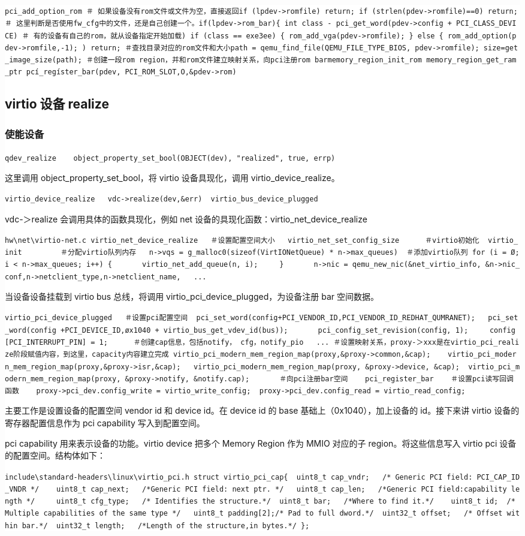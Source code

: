 ```
pci_add_option_rom ＃ 如果设备没有rom文件或文件为空，直接返回if (lpdev->romfile) return; if (strlen(pdev->romfile)==0) return; ＃ 这里判断是否使用fw_cfg中的文件，还是自己创建一个。if(lpdev->rom_bar){ int class - pci_get_word(pdev->config + PCI_CLASS_DEVICE) ＃ 有的设备有自己的rom，就从设备指定开始加载) if (class == exe3ee) { rom_add_vga(pdev->romfile); } else { rom_add_option(pdev->romfile,-1); ) return; ＃查找目录对应的rom文件和大小path = qemu_find_file(QEMU_FILE_TYPE_BIOS, pdev->romfile); size=get_image_size(path); ＃创建一段rom region，并和rom文件建立映射关系，向pci注册rom barmemory_region_init_rom memory_region_get_ram_ptr pcí_regíster_bar(pdev, PCI_ROM_SLOT,O,&pdev->rom) 
```

## virtio 设备 realize 

### 使能设备

```
qdev_realize 	object_property_set_bool(OBJECT(dev), "realized", true, errp) 
```

这里调用 object_property_set_bool，将 virtio 设备具现化，调用 virtio_device_realize。 

```
virtio_device_realize 	vdc->realize(dev,&err) 	virtio_bus_device_plugged 
```

vdc-＞realize 会调用具体的函数具现化，例如 net 设备的具现化函数：virtio_net_device_realize

```
hw\net\virtio-net.c virtio_net_device_realize 	＃设置配置空间大小	virtio_net_set_config_size 		＃virtio初始化	virtio_init 		＃分配virtio队列内存	n->vqs = g_malloc0(sizeof(VirtIONetQueue) * n->max_queues) 	＃添加virtio队列	for (i = Ø; i < n->max_queues; i++) { 		virtio_net_add_queue(n, i); 	}		n->nic = qemu_new_nic(&net_virtio_info, &n->nic_conf,n->netclient_type,n->netclient_name, 	...
```

当设备设备挂载到 virtio bus 总线，将调用 virtio_pci_device_plugged，为设备注册 bar 空间数据。

```
virtio_pci_device_plugged 	＃设置pci配置空间	pci_set_word(config+PCI_VENDOR_ID,PCI_VENDOR_ID_REDHAT_QUMRANET); 	pci_set_word(config +PCI_DEVICE_ID,øx1040 + virtio_bus_get_vdev_id(bus)); 		pci_config_set_revision(config, 1); 	config[PCI_INTERRUPT_PIN] = 1; 		＃创建cap信息，包括notify， cfg，notify_pio	...	＃设置映射关系，proxy-＞xxx是在virtio_pci_realize阶段赋值内容，到这里，capacity内容建立完成	virtio_pci_modern_mem_region_map(proxy,&proxy->common,&cap); 	virtio_pci_modern_mem_region_map(proxy,&proxy->isr,&cap); 	virtio_pci_modern_mem_region_map(proxy, &proxy->device, &cap); 	virtio_pci_modern_mem_region_map(proxy, &proxy->notify, &notify.cap); 		＃向pci注册bar空间	pci_register_bar 	＃设置pci读写回调函数	proxy->pci_dev.config_write = virtio_write_config; 	proxy->pci_dev.config_read = virtio_read_config; 
```

主要工作是设置设备的配置空间 vendor id 和 device id。在 device id 的 base 基础上（0x1040），加上设备的 id。接下来讲 virtio 设备的寄存器配置信息作为 pci capability 写入到配置空间。

pci capability 用来表示设备的功能。virtio device 把多个 Memory Region 作为 MMIO 对应的子 region。将这些信息写入 virtio pci 设备的配置空间。结构体如下：

```
include\standard-headers\linux\virtio_pci.h struct virtio_pci_cap{ 	uint8_t cap_vndr;   /* Generic PCI field: PCI_CAP_ID_VNDR */ 	uint8_t cap_next;   /*Generic PCI field: next ptr. */ 	uint8_t cap_len;   /*Generic PCI field:capability length */ 	uint8_t cfg_type;   /* Identifies the structure.*/ 	uint8_t bar;   /*Where to find it.*/ 	uint8_t id;  /* Multiple capabilities of the same type */ 	uint8_t padding[2];/* Pad to full dword.*/ 	uint32_t offset;   /* Offset within bar.*/ 	uint32_t length;   /*Length of the structure,in bytes.*/ }; 
```
